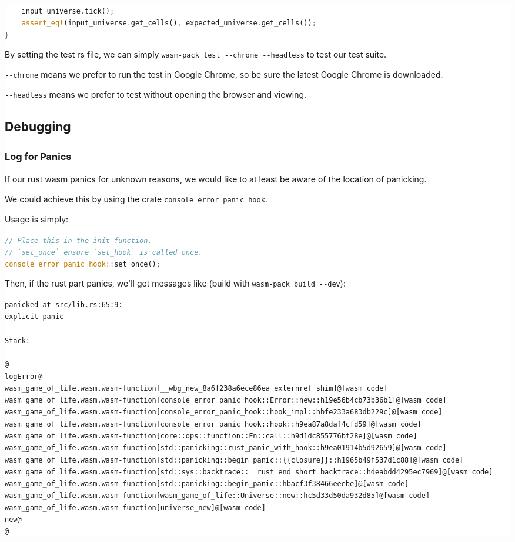 ```rust
    input_universe.tick();
    assert_eq!(input_universe.get_cells(), expected_universe.get_cells());
}
```
By setting the test rs file, we can simply `wasm-pack test --chrome --headless` to test our test suite.

`--chrome` means we prefer to run the test in Google Chrome, so be sure the latest Google Chrome is downloaded.

`--headless` means we prefer to test without opening the browser and viewing.

## Debugging

### Log for Panics

If our rust wasm panics for unknown reasons, we would like to at least be aware of the location of panicking.

We could achieve this by using the crate `console_error_panic_hook`.

Usage is simply:

```rust
// Place this in the init function.
// `set_once` ensure `set_hook` is called once.
console_error_panic_hook::set_once();
```

Then, if the rust part panics, we'll get messages like (build with `wasm-pack build --dev`):
```
panicked at src/lib.rs:65:9:
explicit panic

Stack:

@
logError@
wasm_game_of_life.wasm.wasm-function[__wbg_new_8a6f238a6ece86ea externref shim]@[wasm code]
wasm_game_of_life.wasm.wasm-function[console_error_panic_hook::Error::new::h19e56b4cb73b36b1]@[wasm code]
wasm_game_of_life.wasm.wasm-function[console_error_panic_hook::hook_impl::hbfe233a683db229c]@[wasm code]
wasm_game_of_life.wasm.wasm-function[console_error_panic_hook::hook::h9ea87a8daf4cfd59]@[wasm code]
wasm_game_of_life.wasm.wasm-function[core::ops::function::Fn::call::h9d1dc855776bf28e]@[wasm code]
wasm_game_of_life.wasm.wasm-function[std::panicking::rust_panic_with_hook::h9ea01914b5d92659]@[wasm code]
wasm_game_of_life.wasm.wasm-function[std::panicking::begin_panic::{{closure}}::h1965b49f537d1c88]@[wasm code]
wasm_game_of_life.wasm.wasm-function[std::sys::backtrace::__rust_end_short_backtrace::hdeabdd4295ec7969]@[wasm code]
wasm_game_of_life.wasm.wasm-function[std::panicking::begin_panic::hbacf3f38466eeebe]@[wasm code]
wasm_game_of_life.wasm.wasm-function[wasm_game_of_life::Universe::new::hc5d33d50da932d85]@[wasm code]
wasm_game_of_life.wasm.wasm-function[universe_new]@[wasm code]
new@
@
```
